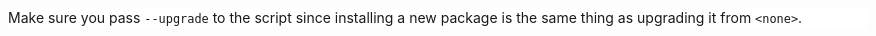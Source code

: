 Make sure you pass `--upgrade` to the script since installing a new
package is the same thing as upgrading it from `<none>`.

[portage-stable]: https://chromium.googlesource.com/chromiumos/overlays/portage-stable/
[chromiumos-overlay]: https://chromium.googlesource.com/chromiumos/overlays/chromiumos-overlay/
[Chromium OS developer guide]: https://chromium.googlesource.com/chromiumos/docs/+/refs/heads/master/developer_guide.md
[contributor's guide]: https://chromium.googlesource.com/chromiumos/docs/+/refs/heads/master/contributing.md
[re-applying a patch]: #Re_applying-a-patch-after-upgrade
[upgrading to unstable versions]: #Upgrading-to-unstable-version
[the Chrome OS development mailing list]: https://chromium.googlesource.com/chromiumos/docs/+/refs/heads/master/contact.md
[trybot]: https://www.chromium.org/chromium-os/build/local-trybot-documentation
[USE flags]: https://www.chromium.org/chromium-os/how-tos-and-troubleshooting/portage-build-faq
[eclasses]: https://wiki.gentoo.org/wiki/Eclass
